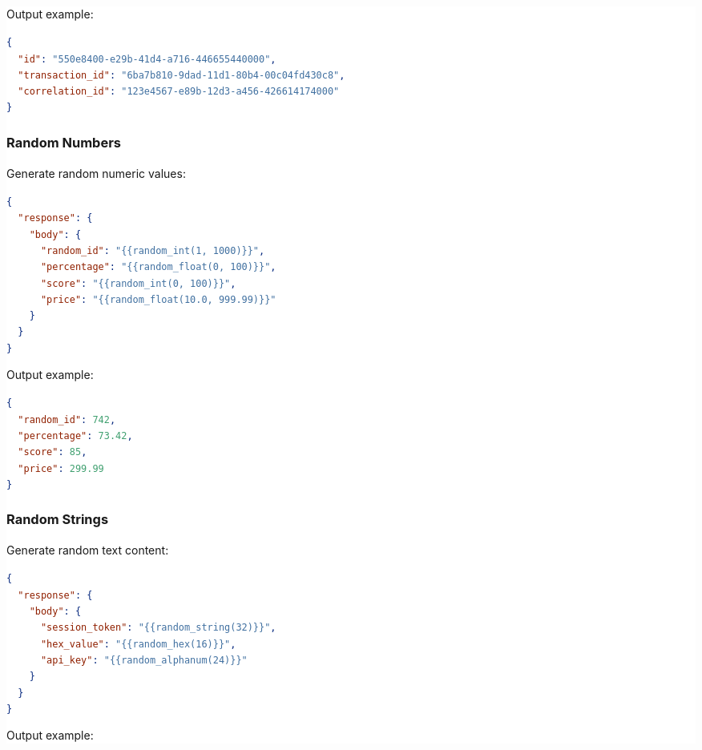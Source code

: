 Output example:

```json
{
  "id": "550e8400-e29b-41d4-a716-446655440000",
  "transaction_id": "6ba7b810-9dad-11d1-80b4-00c04fd430c8",
  "correlation_id": "123e4567-e89b-12d3-a456-426614174000"
}
```

### Random Numbers

Generate random numeric values:

```json
{
  "response": {
    "body": {
      "random_id": "{{random_int(1, 1000)}}",
      "percentage": "{{random_float(0, 100)}}",
      "score": "{{random_int(0, 100)}}",
      "price": "{{random_float(10.0, 999.99)}}"
    }
  }
}
```

Output example:

```json
{
  "random_id": 742,
  "percentage": 73.42,
  "score": 85,
  "price": 299.99
}
```

### Random Strings

Generate random text content:

```json
{
  "response": {
    "body": {
      "session_token": "{{random_string(32)}}",
      "hex_value": "{{random_hex(16)}}",
      "api_key": "{{random_alphanum(24)}}"
    }
  }
}
```

Output example:
